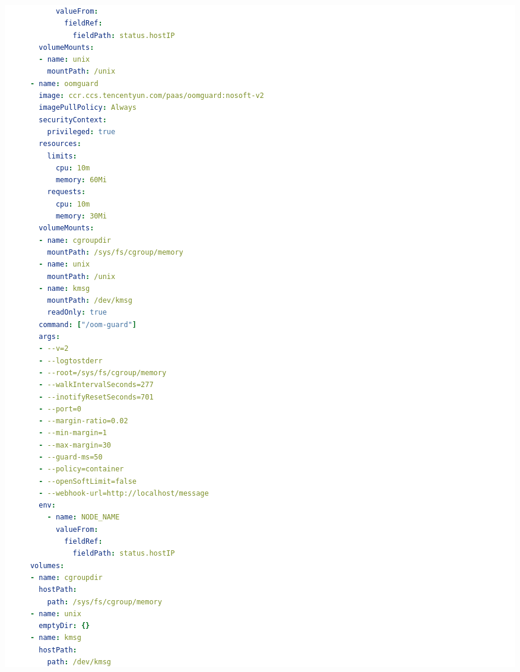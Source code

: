 ```yaml
            valueFrom:
              fieldRef:
                fieldPath: status.hostIP
        volumeMounts:
        - name: unix
          mountPath: /unix
      - name: oomguard
        image: ccr.ccs.tencentyun.com/paas/oomguard:nosoft-v2
        imagePullPolicy: Always
        securityContext:
          privileged: true
        resources:
          limits:
            cpu: 10m
            memory: 60Mi
          requests:
            cpu: 10m
            memory: 30Mi
        volumeMounts:
        - name: cgroupdir
          mountPath: /sys/fs/cgroup/memory
        - name: unix
          mountPath: /unix
        - name: kmsg
          mountPath: /dev/kmsg
          readOnly: true
        command: ["/oom-guard"]
        args: 
        - --v=2
        - --logtostderr
        - --root=/sys/fs/cgroup/memory
        - --walkIntervalSeconds=277
        - --inotifyResetSeconds=701
        - --port=0
        - --margin-ratio=0.02
        - --min-margin=1
        - --max-margin=30
        - --guard-ms=50
        - --policy=container
        - --openSoftLimit=false
        - --webhook-url=http://localhost/message
        env:
          - name: NODE_NAME
            valueFrom:
              fieldRef:
                fieldPath: status.hostIP
      volumes:
      - name: cgroupdir
        hostPath:
          path: /sys/fs/cgroup/memory
      - name: unix
        emptyDir: {}
      - name: kmsg
        hostPath:
          path: /dev/kmsg
```
